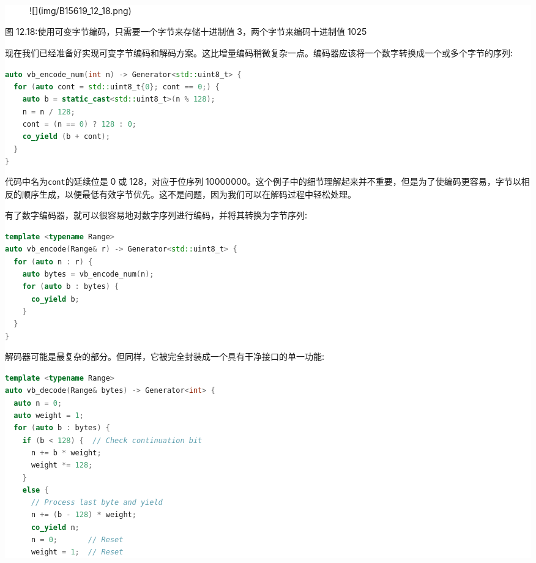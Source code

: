 <figure class="mediaobject">![](img/B15619_12_18.png)</figure>

图 12.18:使用可变字节编码，只需要一个字节来存储十进制值 3，两个字节来编码十进制值 1025

现在我们已经准备好实现可变字节编码和解码方案。这比增量编码稍微复杂一点。编码器应该将一个数字转换成一个或多个字节的序列:

```cpp
auto vb_encode_num(int n) -> Generator<std::uint8_t> {
  for (auto cont = std::uint8_t{0}; cont == 0;) {
    auto b = static_cast<std::uint8_t>(n % 128);
    n = n / 128;
    cont = (n == 0) ? 128 : 0;
    co_yield (b + cont);
  }
} 
```

代码中名为`cont`的延续位是 0 或 128，对应于位序列 10000000。这个例子中的细节理解起来并不重要，但是为了使编码更容易，字节以相反的顺序生成，以便最低有效字节优先。这不是问题，因为我们可以在解码过程中轻松处理。

有了数字编码器，就可以很容易地对数字序列进行编码，并将其转换为字节序列:

```cpp
template <typename Range>
auto vb_encode(Range& r) -> Generator<std::uint8_t> {
  for (auto n : r) {
    auto bytes = vb_encode_num(n);
    for (auto b : bytes) {
      co_yield b;
    }
  }
} 
```

解码器可能是最复杂的部分。但同样，它被完全封装成一个具有干净接口的单一功能:

```cpp
template <typename Range>
auto vb_decode(Range& bytes) -> Generator<int> {
  auto n = 0;
  auto weight = 1;
  for (auto b : bytes) {
    if (b < 128) {  // Check continuation bit
      n += b * weight;
      weight *= 128;
    } 
    else {
      // Process last byte and yield
      n += (b - 128) * weight;
      co_yield n;
      n = 0;       // Reset
      weight = 1;  // Reset
```